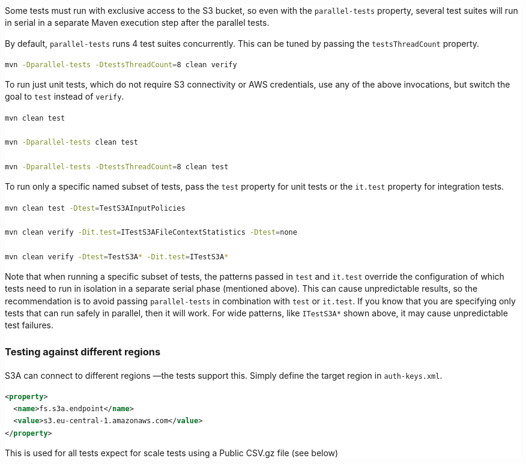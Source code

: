 Some tests must run with exclusive access to the S3 bucket, so even with the
`parallel-tests` property, several test suites will run in serial in a separate
Maven execution step after the parallel tests.

By default, `parallel-tests` runs 4 test suites concurrently.  This can be tuned
by passing the `testsThreadCount` property.

```bash
mvn -Dparallel-tests -DtestsThreadCount=8 clean verify
```

To run just unit tests, which do not require S3 connectivity or AWS credentials,
use any of the above invocations, but switch the goal to `test` instead of
`verify`.

```bash
mvn clean test

mvn -Dparallel-tests clean test

mvn -Dparallel-tests -DtestsThreadCount=8 clean test
```

To run only a specific named subset of tests, pass the `test` property for unit
tests or the `it.test` property for integration tests.

```bash
mvn clean test -Dtest=TestS3AInputPolicies

mvn clean verify -Dit.test=ITestS3AFileContextStatistics -Dtest=none

mvn clean verify -Dtest=TestS3A* -Dit.test=ITestS3A*
```

Note that when running a specific subset of tests, the patterns passed in `test`
and `it.test` override the configuration of which tests need to run in isolation
in a separate serial phase (mentioned above).  This can cause unpredictable
results, so the recommendation is to avoid passing `parallel-tests` in
combination with `test` or `it.test`.  If you know that you are specifying only
tests that can run safely in parallel, then it will work.  For wide patterns,
like `ITestS3A*` shown above, it may cause unpredictable test failures.

### <a name="regions"></a> Testing against different regions

S3A can connect to different regions —the tests support this. Simply
define the target region in `auth-keys.xml`.

```xml
<property>
  <name>fs.s3a.endpoint</name>
  <value>s3.eu-central-1.amazonaws.com</value>
</property>
```
This is used for all tests expect for scale tests using a Public CSV.gz file
(see below)
